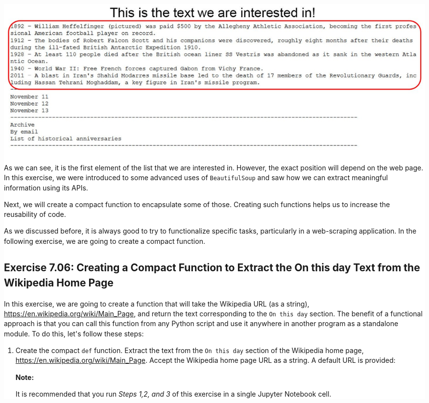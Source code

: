 

![](./images/B15780_07_14.jpg)




As we can see, it is the first element of the list that we are
interested in. However, the exact position will depend on the web page.
In this exercise, we were introduced to some advanced uses of
`BeautifulSoup` and saw how we can extract meaningful
information using its APIs.


Next, we will create a compact function to encapsulate some of those.
Creating such functions helps us to increase the reusability of code.

As we discussed before, it is always good to try to functionalize
specific tasks, particularly in a web-scraping application. In the
following exercise, we are going to create a compact function.



Exercise 7.06: Creating a Compact Function to Extract the On this day Text from the Wikipedia Home Page
-------------------------------------------------------------------------------------------------------

In this exercise, we are going to create a function that will take the
Wikipedia URL (as a string), <https://en.wikipedia.org/wiki/Main_Page>,
and return the text corresponding to the `On this day`
section. The benefit of a functional approach is that you can call this
function from any Python script and use it anywhere in another program
as a standalone module. To do this, let\'s follow these steps:

1.  Create the compact `def` function. Extract the text from
    the `On this day` section of the Wikipedia home page,
    <https://en.wikipedia.org/wiki/Main_Page>. Accept the Wikipedia home
    page URL as a string. A default URL is provided:

    **Note:**

    It is recommended that you run *Steps 1,2, and 3* of this exercise
    in a single Jupyter Notebook cell.
